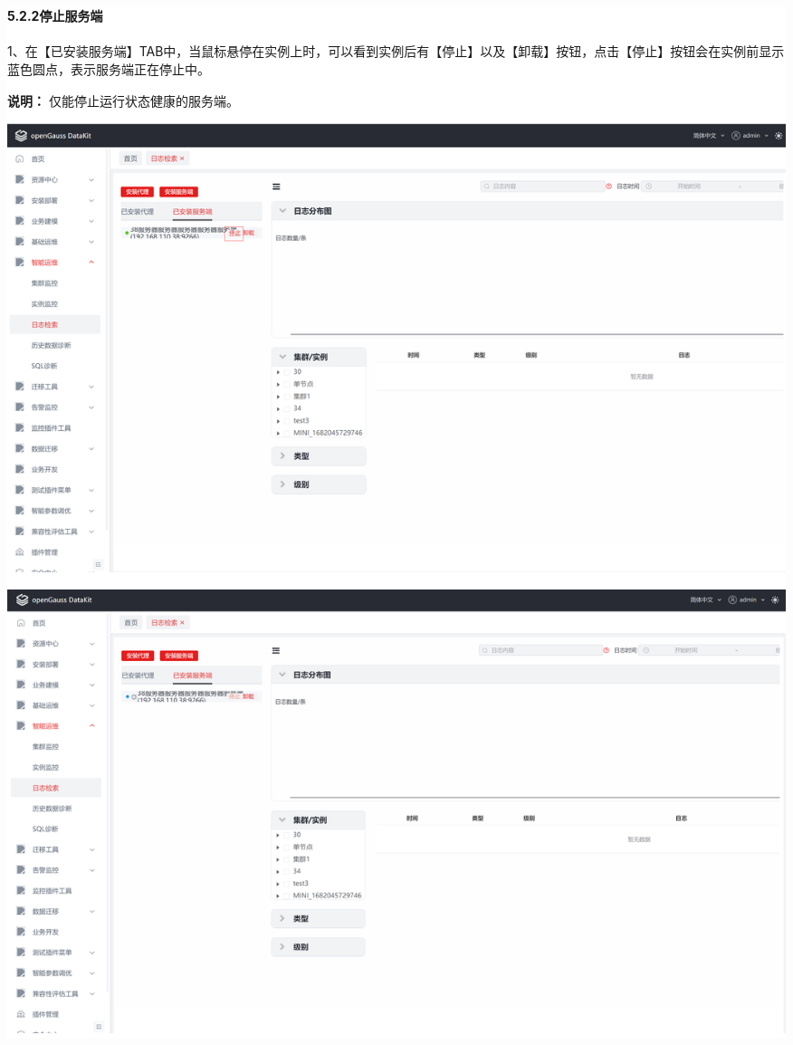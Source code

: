 #### 5.2.2停止服务端

​	1、在【已安装服务端】TAB中，当鼠标悬停在实例上时，可以看到实例后有【停止】以及【卸载】按钮，点击【停止】按钮会在实例前显示蓝色圆点，表示服务端正在停止中。

**说明：** 仅能停止运行状态健康的服务端。

![image-20240325113400407](doc/log_sever_stop.PNG)

![image-20240325113400407](doc/log_server_stopping.PNG)
